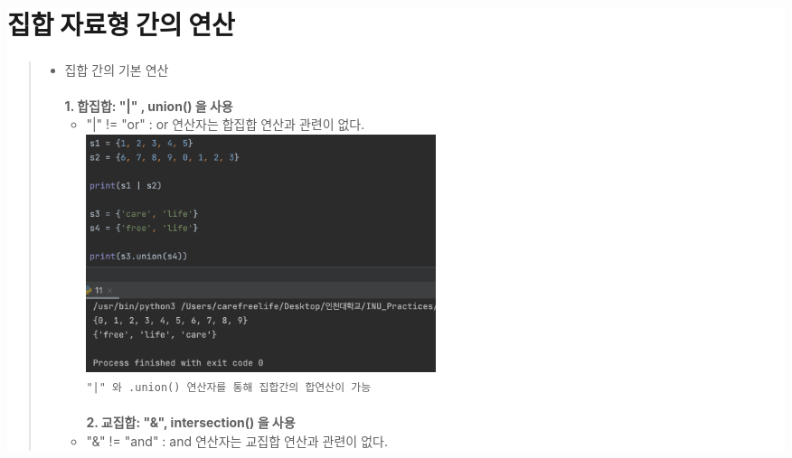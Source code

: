 # 집합 자료형 간의 연산

> - 집합 간의 기본 연산
> <br><br>
> **1. 합집합: "|" , union() 을 사용**<br>
>   - "|" != "or" : or 연산자는 합집합 연산과 관련이 없다.<br>
>   <img src="/assets/images/INU/python/Set_add.png" alt="Set_add_Procdess" width="50%" min-width="200px" itemprop="image"><br>`"|" 와 .union() 연산자를 통해 집합간의 합연산이 가능`<br><br>
> **2. 교집합: "&", intersection() 을 사용**<br>
>   - "&" != "and" : and 연산자는 교집합 연산과 관련이 없다.<br>